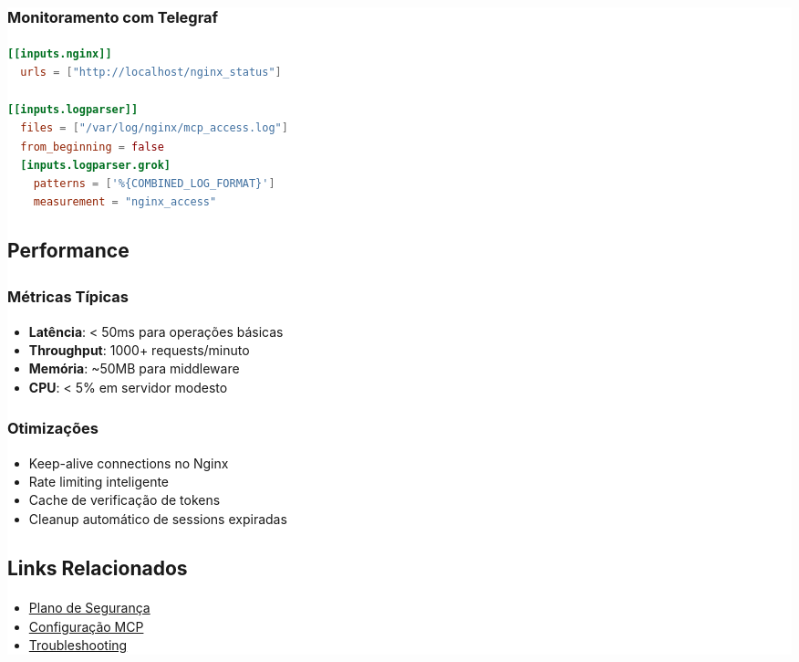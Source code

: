 ### Monitoramento com Telegraf
```toml
[[inputs.nginx]]
  urls = ["http://localhost/nginx_status"]
  
[[inputs.logparser]]
  files = ["/var/log/nginx/mcp_access.log"]
  from_beginning = false
  [inputs.logparser.grok]
    patterns = ['%{COMBINED_LOG_FORMAT}']
    measurement = "nginx_access"
```

## Performance

### Métricas Típicas
- **Latência**: < 50ms para operações básicas
- **Throughput**: 1000+ requests/minuto
- **Memória**: ~50MB para middleware
- **CPU**: < 5% em servidor modesto

### Otimizações
- Keep-alive connections no Nginx
- Rate limiting inteligente
- Cache de verificação de tokens
- Cleanup automático de sessions expiradas

## Links Relacionados

- [Plano de Segurança](./security_plan.md)
- [Configuração MCP](./mcp_configuration.md)
- [Troubleshooting](../troubleshooting.md) 